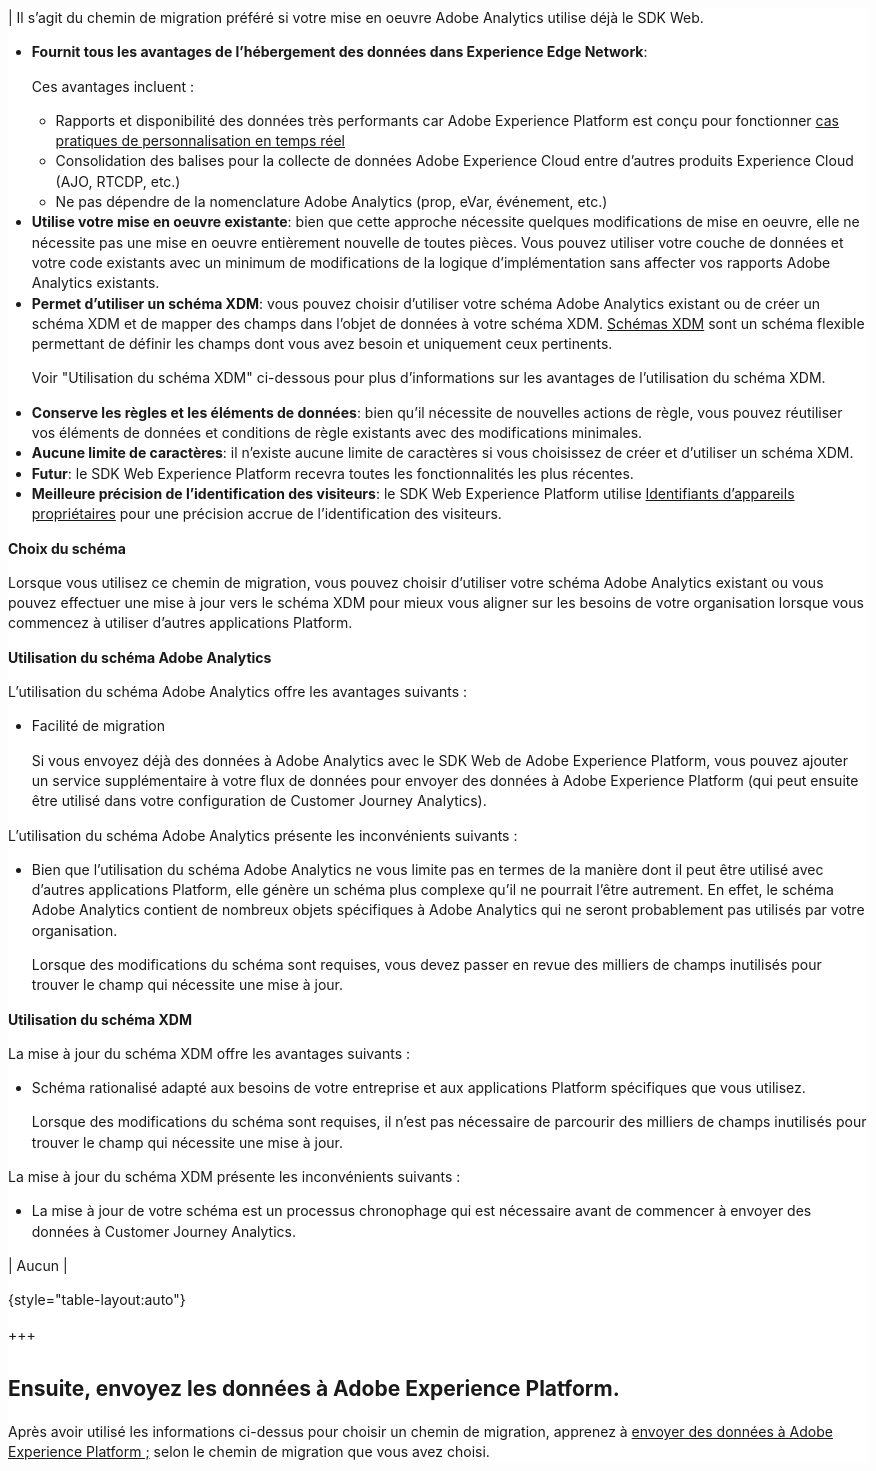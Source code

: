 | Il s’agit du chemin de migration préféré si votre mise en oeuvre Adobe Analytics utilise déjà le SDK Web.<ul><li>**Fournit tous les avantages de l’hébergement des données dans Experience Edge Network**: <p>Ces avantages incluent :</p><ul><li>Rapports et disponibilité des données très performants car Adobe Experience Platform est conçu pour fonctionner [cas pratiques de personnalisation en temps réel](https://experienceleague.adobe.com/docs/experience-platform/destinations/ui/activate/configure-personalization-destinations.html)</li><li>Consolidation des balises pour la collecte de données Adobe Experience Cloud entre d’autres produits Experience Cloud (AJO, RTCDP, etc.)</li><li>Ne pas dépendre de la nomenclature Adobe Analytics (prop, eVar, événement, etc.)</li></ul><li>**Utilise votre mise en oeuvre existante**: bien que cette approche nécessite quelques modifications de mise en oeuvre, elle ne nécessite pas une mise en oeuvre entièrement nouvelle de toutes pièces. Vous pouvez utiliser votre couche de données et votre code existants avec un minimum de modifications de la logique d’implémentation sans affecter vos rapports Adobe Analytics existants.</li><li>**Permet d’utiliser un schéma XDM**: vous pouvez choisir d’utiliser votre schéma Adobe Analytics existant ou de créer un schéma XDM et de mapper des champs dans l’objet de données à votre schéma XDM. [Schémas XDM](https://experienceleague.adobe.com/en/docs/experience-platform/xdm/home#xdm-schemas) sont un schéma flexible permettant de définir les champs dont vous avez besoin et uniquement ceux pertinents. <p>Voir &quot;Utilisation du schéma XDM&quot; ci-dessous pour plus d’informations sur les avantages de l’utilisation du schéma XDM.</p></li><li>**Conserve les règles et les éléments de données**: bien qu’il nécessite de nouvelles actions de règle, vous pouvez réutiliser vos éléments de données et conditions de règle existants avec des modifications minimales.</li><li>**Aucune limite de caractères**: il n’existe aucune limite de caractères si vous choisissez de créer et d’utiliser un schéma XDM.</li><li>**Futur**: le SDK Web Experience Platform recevra toutes les fonctionnalités les plus récentes.</li><li>**Meilleure précision de l’identification des visiteurs**: le SDK Web Experience Platform utilise [Identifiants d’appareils propriétaires](https://experienceleague.adobe.com/docs/experience-platform/edge/identity/first-party-device-ids.html?lang=fr) pour une précision accrue de l’identification des visiteurs.</li></ul><p>**Choix du schéma**</p><p>Lorsque vous utilisez ce chemin de migration, vous pouvez choisir d’utiliser votre schéma Adobe Analytics existant ou vous pouvez effectuer une mise à jour vers le schéma XDM pour mieux vous aligner sur les besoins de votre organisation lorsque vous commencez à utiliser d’autres applications Platform.</p><p>**Utilisation du schéma Adobe Analytics**</p><p>L’utilisation du schéma Adobe Analytics offre les avantages suivants :</p><ul><li>Facilité de migration<p>Si vous envoyez déjà des données à Adobe Analytics avec le SDK Web de Adobe Experience Platform, vous pouvez ajouter un service supplémentaire à votre flux de données pour envoyer des données à Adobe Experience Platform (qui peut ensuite être utilisé dans votre configuration de Customer Journey Analytics).</p></li></ul><p>L’utilisation du schéma Adobe Analytics présente les inconvénients suivants :</p><ul><li>Bien que l’utilisation du schéma Adobe Analytics ne vous limite pas en termes de la manière dont il peut être utilisé avec d’autres applications Platform, elle génère un schéma plus complexe qu’il ne pourrait l’être autrement. En effet, le schéma Adobe Analytics contient de nombreux objets spécifiques à Adobe Analytics qui ne seront probablement pas utilisés par votre organisation.<p>Lorsque des modifications du schéma sont requises, vous devez passer en revue des milliers de champs inutilisés pour trouver le champ qui nécessite une mise à jour.</p></li></ul><p>**Utilisation du schéma XDM**</p><p>La mise à jour du schéma XDM offre les avantages suivants :</p><ul><li>Schéma rationalisé adapté aux besoins de votre entreprise et aux applications Platform spécifiques que vous utilisez.</li><p>Lorsque des modifications du schéma sont requises, il n’est pas nécessaire de parcourir des milliers de champs inutilisés pour trouver le champ qui nécessite une mise à jour.</p></ul><p>La mise à jour du schéma XDM présente les inconvénients suivants :</p><ul><li>La mise à jour de votre schéma est un processus chronophage qui est nécessaire avant de commencer à envoyer des données à Customer Journey Analytics.</li></ul> | Aucun |

{style="table-layout:auto"}

+++

## Ensuite, envoyez les données à Adobe Experience Platform.

Après avoir utilisé les informations ci-dessus pour choisir un chemin de migration, apprenez à [envoyer des données à Adobe Experience Platform ;](/help/getting-started/cja-migration/cja-migration-send-to-platform.md) selon le chemin de migration que vous avez choisi.
